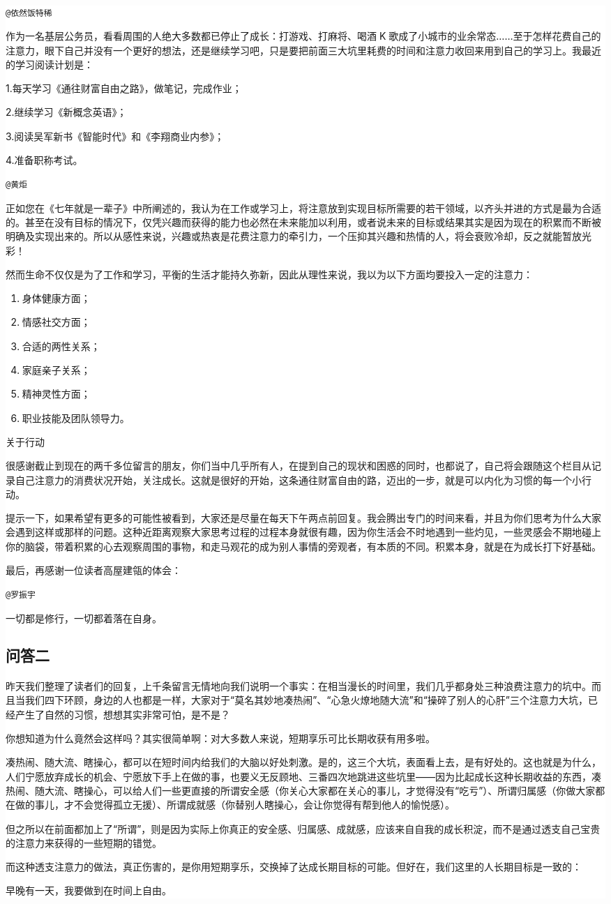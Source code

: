 `@依然饭特稀`

作为一名基层公务员，看看周围的人绝大多数都已停止了成长：打游戏、打麻将、喝酒 K 歌成了小城市的业余常态……至于怎样花费自己的注意力，眼下自己并没有一个更好的想法，还是继续学习吧，只是要把前面三大坑里耗费的时间和注意力收回来用到自己的学习上。我最近的学习阅读计划是：

1.每天学习《通往财富自由之路》，做笔记，完成作业；

2.继续学习《新概念英语》；

3.阅读吴军新书《智能时代》和《李翔商业内参》；

4.准备职称考试。

`@黄炬`

正如您在《七年就是一辈子》中所阐述的，我认为在工作或学习上，将注意放到实现目标所需要的若干领域，以齐头并进的方式是最为合适的。甚至在没有目标的情况下，仅凭兴趣而获得的能力也必然在未来能加以利用，或者说未来的目标或结果其实是因为现在的积累而不断被明确及实现出来的。所以从感性来说，兴趣或热衷是花费注意力的牵引力，一个压抑其兴趣和热情的人，将会衰败冷却，反之就能暂放光彩！

然而生命不仅仅是为了工作和学习，平衡的生活才能持久弥新，因此从理性来说，我以为以下方面均要投入一定的注意力：

1. 身体健康方面；

2. 情感社交方面；

3. 合适的两性关系；

4. 家庭亲子关系；

5. 精神灵性方面；

6. 职业技能及团队领导力。

关于行动

很感谢截止到现在的两千多位留言的朋友，你们当中几乎所有人，在提到自己的现状和困惑的同时，也都说了，自己将会跟随这个栏目从记录自己注意力的消费状况开始，关注成长。这就是很好的开始，这条通往财富自由的路，迈出的一步，就是可以内化为习惯的每一个小行动。

提示一下，如果希望有更多的可能性被看到，大家还是尽量在每天下午两点前回复。我会腾出专门的时间来看，并且为你们思考为什么大家会遇到这样或那样的问题。这种近距离观察大家思考过程的过程本身就很有趣，因为你生活会不时地遇到一些灼见，一些灵感会不期地碰上你的脑袋，带着积累的心去观察周围的事物，和走马观花的成为别人事情的旁观者，有本质的不同。积累本身，就是在为成长打下好基础。

最后，再感谢一位读者高屋建瓴的体会：

`@罗振宇`

一切都是修行，一切都着落在自身。

## 问答二
昨天我们整理了读者们的回复，上千条留言无情地向我们说明一个事实：在相当漫长的时间里，我们几乎都身处三种浪费注意力的坑中。而且当我们四下环顾，身边的人也都是一样，大家对于“莫名其妙地凑热闹”、“心急火燎地随大流”和“操碎了别人的心肝”三个注意力大坑，已经产生了自然的习惯，想想其实非常可怕，是不是？

你想知道为什么竟然会这样吗？其实很简单啊：对大多数人来说，短期享乐可比长期收获有用多啦。

凑热闹、随大流、瞎操心，都可以在短时间内给我们的大脑以好处刺激。是的，这三个大坑，表面看上去，是有好处的。这也就是为什么，人们宁愿放弃成长的机会、宁愿放下手上在做的事，也要义无反顾地、三番四次地跳进这些坑里——因为比起成长这种长期收益的东西，凑热闹、随大流、瞎操心，可以给人们一些更直接的所谓安全感（你关心大家都在关心的事儿，才觉得没有“吃亏”）、所谓归属感（你做大家都在做的事儿，才不会觉得孤立无援）、所谓成就感（你替别人瞎操心，会让你觉得有帮到他人的愉悦感）。

但之所以在前面都加上了“所谓”，则是因为实际上你真正的安全感、归属感、成就感，应该来自自我的成长积淀，而不是通过透支自己宝贵的注意力来获得的一些短期的错觉。

而这种透支注意力的做法，真正伤害的，是你用短期享乐，交换掉了达成长期目标的可能。但好在，我们这里的人长期目标是一致的：

早晚有一天，我要做到在时间上自由。
